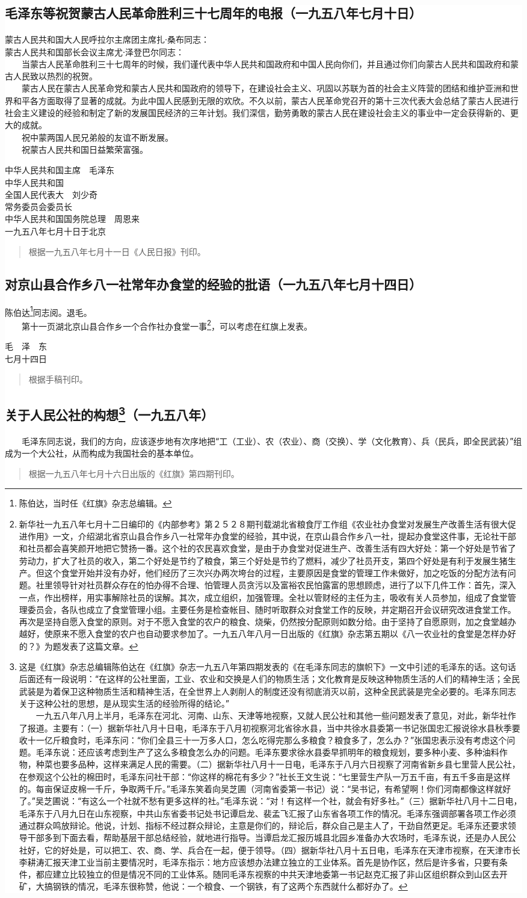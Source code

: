 [^2-140]:彭真，当时任中共中央书记处书记、全国人大常委会副委员长。

## 毛泽东等祝贺蒙古人民革命胜利三十七周年的电报（一九五八年七月十日）

蒙古人民共和国大人民呼拉尔主席团主席扎·桑布同志：  
蒙古人民共和国部长会议主席尤·泽登巴尔同志：  
　　当蒙古人民革命胜利三十七周年的时候，我们谨代表中华人民共和国政府和中国人民向你们，并且通过你们向蒙古人民共和国政府和蒙古人民致以热烈的祝贺。  
　　蒙古人民在蒙古人民革命党和蒙古人民共和国政府的领导下，在建设社会主义、巩固以苏联为首的社会主义阵营的团结和维护亚洲和世界和平各方面取得了显著的成就。为此中国人民感到无限的欢欣。不久以前，蒙古人民革命党召开的第十三次代表大会总结了蒙古人民进行社会主义建设的经验和制定了新的发展国民经济的三年计划。我们深信，勤劳勇敢的蒙古人民在建设社会主义的事业中一定会获得新的、更大的成就。  
　　祝中蒙两国人民兄弟般的友谊不断发展。  
　　祝蒙古人民共和国日益繁荣富强。

中华人民共和国主席　毛泽东  
中华人民共和国  
全国人民代表大　刘少奇  
常务委员会委员长  
中华人民共和国国务院总理　周恩来  
一九五八年七月十日于北京
>根据一九五八年七月十一日《人民日报》刊印。

## 对京山县合作乡八一社常年办食堂的经验的批语（一九五八年七月十四日）

陈伯达[^1-142]同志阅。退毛。  
　　第十一页湖北京山县合作乡一个合作社办食堂一事[^2-142]，可以考虑在红旗上发表。

毛　泽　东  
七月十四日
>根据手稿刊印。

[^1-142]:陈伯达，当时任《红旗》杂志总编辑。

[^2-142]:新华社一九五八年七月十二日编印的《内部参考》第２５２８期刊载湖北省粮食厅工作组《农业社办食堂对发展生产改善生活有很大促进作用》一文，介绍湖北省京山县合作乡八一社常年办食堂的经验，其中说，在京山县合作乡八一社，提起办食堂这件事，无论社干部和社员都会喜笑颜开地把它赞扬一番。这个社的农民喜欢食堂，是由于办食堂对促进生产、改善生活有四大好处：第一个好处是节省了劳动力，扩大了社员的收入，第二个好处是节约了粮食，第三个好处是节约了燃料，减少了社员开支，第四个好处是有利于发展生猪生产。但这个食堂开始并没有办好，他们经历了三次兴办两次垮台的过程，主要原因是食堂的管理工作未做好，加之吃饭的分配方法有问题。社里领导针对社员群众存在的怕办得不合理、怕管理人员贪污以及富裕农民怕露富的思想顾虑，进行了以下几件工作：首先，深入一点，作出榜样，用实事解除社员的误解。其次，成立组织，加强管理。全社以管财经的主任为主，吸收有关人员参加，组成了食堂管理委员会，各队也成立了食堂管理小组。主要任务是检查帐目、随时听取群众对食堂工作的反映，并定期召开会议研究改进食堂工作。再次是坚持自愿入食堂的原则。对于不愿入食堂的农户的粮食、烧柴，仍然按分配原则如数分给。由于坚持了自愿原则，加之食堂越办越好，使原来不愿入食堂的农户也自动要求参加了。一九五八年八月一日出版的《红旗》杂志第五期以《八一农业社的食堂是怎样办好的？》为题发表了这篇文章。

## 关于人民公社的构想[^1-143]（一九五八年）

　　毛泽东同志说，我们的方向，应该逐步地有次序地把“工（工业）、农（农业）、商（交换）、学（文化教育）、兵（民兵，即全民武装）”组成为一个大公社，从而构成为我国社会的基本单位。

>根据一九五八年七月十六日出版的《红旗》第四期刊印。

[^1-143]:这是《红旗》杂志总编辑陈伯达在《红旗》杂志一九五八年第四期发表的《在毛泽东同志的旗帜下》一文中引述的毛泽东的话。这句话后面还有一段说明：“在这样的公社里面，工业、农业和交换是人们的物质生活；文化教育是反映这种物质生活的人们的精神生活；全民武装是为着保卫这种物质生活和精神生活，在全世界上人剥削人的制度还没有彻底消灭以前，这种全民武装是完全必要的。毛泽东同志关于这种公社的思想，是从现实生活的经验所得的结论。”  
    　　一九五八年八月上半月，毛泽东在河北、河南、山东、天津等地视察，又就人民公社和其他一些问题发表了意见，对此，新华社作了报道。主要有：（一）据新华社八月十日电，毛泽东于八月初视察河北省徐水县，当中共徐水县委第一书记张国忠汇报说徐水县秋季要收十一亿斤粮食时，毛泽东问：“你们全县三十一万多人口，怎么吃得完那么多粮食？粮食多了，怎么办？”张国忠表示没有考虑这个问题。毛泽东说：还应该考虑到生产了这么多粮食怎么办的问题。毛泽东要求徐水县委早抓明年的粮食规划，要多种小麦、多种油料作物，种菜也要多品种，这样来满足人民的需要。（二）据新华社八月十一日电，毛泽东于八月六日视察了河南省新乡县七里营人民公社，在参观这个公社的棉田时，毛泽东问社干部：“你这样的棉花有多少？”社长王文生说：“七里营生产队一万五千亩，有五千多亩是这样的。每亩保证皮棉一千斤，争取两千斤。”毛泽东笑着向吴芝圃（河南省委第一书记）说：“吴书记，有希望啊！你们河南都像这样就好了。”吴芝圃说：“有这么一个社就不愁有更多这样的社。”毛泽东说：“对！有这样一个社，就会有好多社。”（三）据新华社八月十二日电，毛泽东于八月九日在山东视察，中共山东省委书记处书记谭启龙、裴孟飞汇报了山东省各项工作的情况。毛泽东强调部署各项工作必须通过群众鸣放辩论。他说，计划、指标不经过群众辩论，主意是你们的，辩论后，群众自己是主人了，干劲自然更足。毛泽东还要求领导干部多到下面去看，帮助基层干部总结经验，就地进行指导。当谭启龙汇报历城县北园乡准备办大农场时，毛泽东说，还是办人民公社好，它的好处是，可以把工、农、商、学、兵合在一起，便于领导。（四）据新华社八月十五日电，毛泽东在天津市视察，在天津市长李耕涛汇报天津工业当前主要情况时，毛泽东指示：地方应该想办法建立独立的工业体系。首先是协作区，然后是许多省，只要有条件，都应建立比较独立的但是情况不同的工业体系。随同毛泽东视察的中共天津地委第一书记赵克汇报了非山区组织群众到山区去开矿，大搞钢铁的情况，毛泽东很称赞，他说：一个粮食、一个钢铁，有了这两个东西就什么都好办了。
